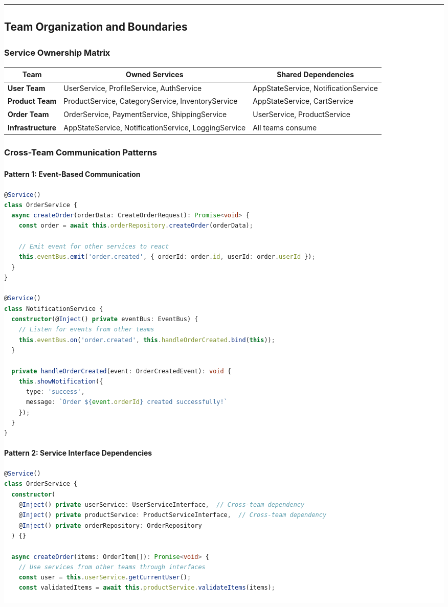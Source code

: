 ```typescript
```

---

## Team Organization and Boundaries

### Service Ownership Matrix

| Team | Owned Services | Shared Dependencies |
|------|----------------|-------------------|
| **User Team** | UserService, ProfileService, AuthService | AppStateService, NotificationService |
| **Product Team** | ProductService, CategoryService, InventoryService | AppStateService, CartService |
| **Order Team** | OrderService, PaymentService, ShippingService | UserService, ProductService |
| **Infrastructure** | AppStateService, NotificationService, LoggingService | All teams consume |

### Cross-Team Communication Patterns

#### Pattern 1: Event-Based Communication
```typescript
@Service()
class OrderService {
  async createOrder(orderData: CreateOrderRequest): Promise<void> {
    const order = await this.orderRepository.createOrder(orderData);
    
    // Emit event for other services to react
    this.eventBus.emit('order.created', { orderId: order.id, userId: order.userId });
  }
}

@Service()
class NotificationService {
  constructor(@Inject() private eventBus: EventBus) {
    // Listen for events from other teams
    this.eventBus.on('order.created', this.handleOrderCreated.bind(this));
  }

  private handleOrderCreated(event: OrderCreatedEvent): void {
    this.showNotification({
      type: 'success',
      message: `Order ${event.orderId} created successfully!`
    });
  }
}
```

#### Pattern 2: Service Interface Dependencies
```typescript
@Service()
class OrderService {
  constructor(
    @Inject() private userService: UserServiceInterface,  // Cross-team dependency
    @Inject() private productService: ProductServiceInterface,  // Cross-team dependency
    @Inject() private orderRepository: OrderRepository
  ) {}

  async createOrder(items: OrderItem[]): Promise<void> {
    // Use services from other teams through interfaces
    const user = this.userService.getCurrentUser();
    const validatedItems = await this.productService.validateItems(items);
    
```